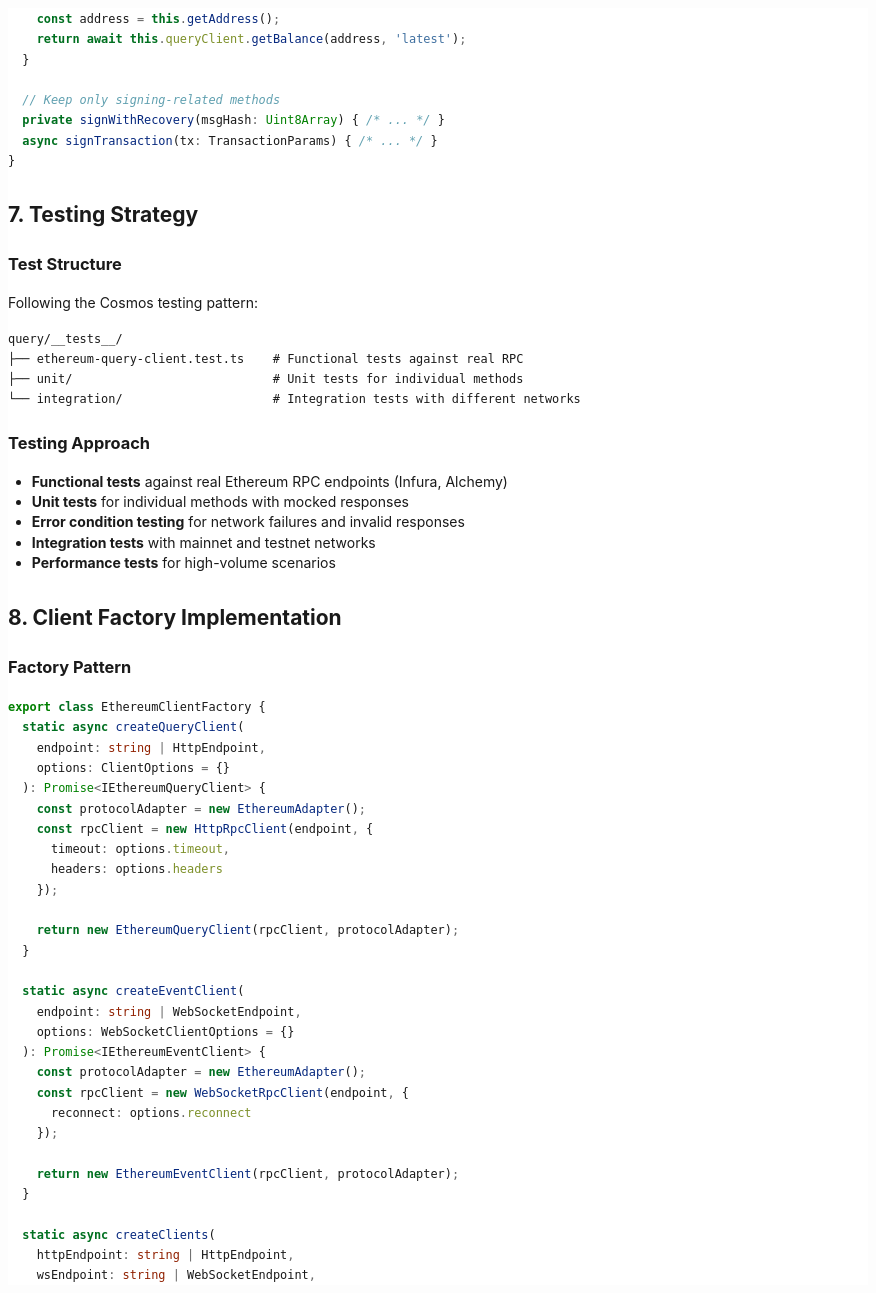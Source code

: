 ```typescript
    const address = this.getAddress();
    return await this.queryClient.getBalance(address, 'latest');
  }

  // Keep only signing-related methods
  private signWithRecovery(msgHash: Uint8Array) { /* ... */ }
  async signTransaction(tx: TransactionParams) { /* ... */ }
}
```

## 7. Testing Strategy

### Test Structure
Following the Cosmos testing pattern:
```
query/__tests__/
├── ethereum-query-client.test.ts    # Functional tests against real RPC
├── unit/                            # Unit tests for individual methods
└── integration/                     # Integration tests with different networks
```

### Testing Approach
- **Functional tests** against real Ethereum RPC endpoints (Infura, Alchemy)
- **Unit tests** for individual methods with mocked responses
- **Error condition testing** for network failures and invalid responses
- **Integration tests** with mainnet and testnet networks
- **Performance tests** for high-volume scenarios

## 8. Client Factory Implementation

### Factory Pattern
```typescript
export class EthereumClientFactory {
  static async createQueryClient(
    endpoint: string | HttpEndpoint,
    options: ClientOptions = {}
  ): Promise<IEthereumQueryClient> {
    const protocolAdapter = new EthereumAdapter();
    const rpcClient = new HttpRpcClient(endpoint, {
      timeout: options.timeout,
      headers: options.headers
    });
    
    return new EthereumQueryClient(rpcClient, protocolAdapter);
  }

  static async createEventClient(
    endpoint: string | WebSocketEndpoint,
    options: WebSocketClientOptions = {}
  ): Promise<IEthereumEventClient> {
    const protocolAdapter = new EthereumAdapter();
    const rpcClient = new WebSocketRpcClient(endpoint, {
      reconnect: options.reconnect
    });
    
    return new EthereumEventClient(rpcClient, protocolAdapter);
  }

  static async createClients(
    httpEndpoint: string | HttpEndpoint,
    wsEndpoint: string | WebSocketEndpoint,
```